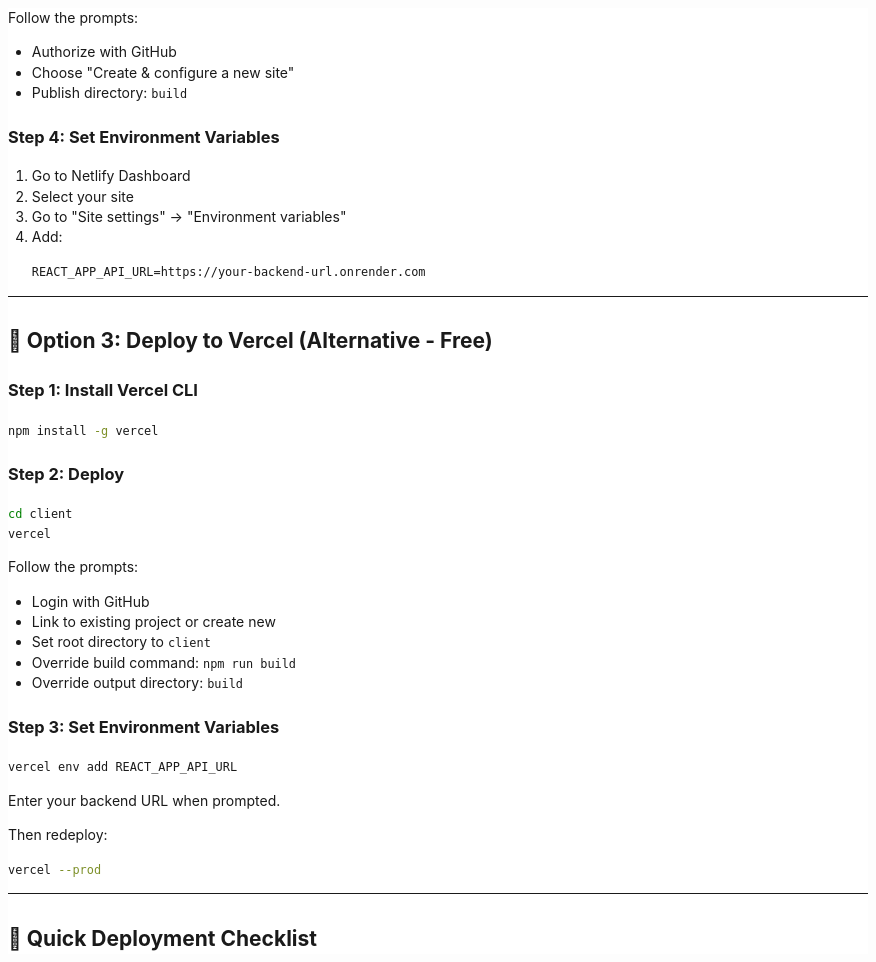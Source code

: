 Follow the prompts:
- Authorize with GitHub
- Choose "Create & configure a new site"
- Publish directory: `build`

### Step 4: Set Environment Variables

1. Go to Netlify Dashboard
2. Select your site
3. Go to "Site settings" → "Environment variables"
4. Add:
   ```
   REACT_APP_API_URL=https://your-backend-url.onrender.com
   ```

---

## 🚀 Option 3: Deploy to Vercel (Alternative - Free)

### Step 1: Install Vercel CLI

```bash
npm install -g vercel
```

### Step 2: Deploy

```bash
cd client
vercel
```

Follow the prompts:
- Login with GitHub
- Link to existing project or create new
- Set root directory to `client`
- Override build command: `npm run build`
- Override output directory: `build`

### Step 3: Set Environment Variables

```bash
vercel env add REACT_APP_API_URL
```
Enter your backend URL when prompted.

Then redeploy:
```bash
vercel --prod
```

---

## 📝 Quick Deployment Checklist
